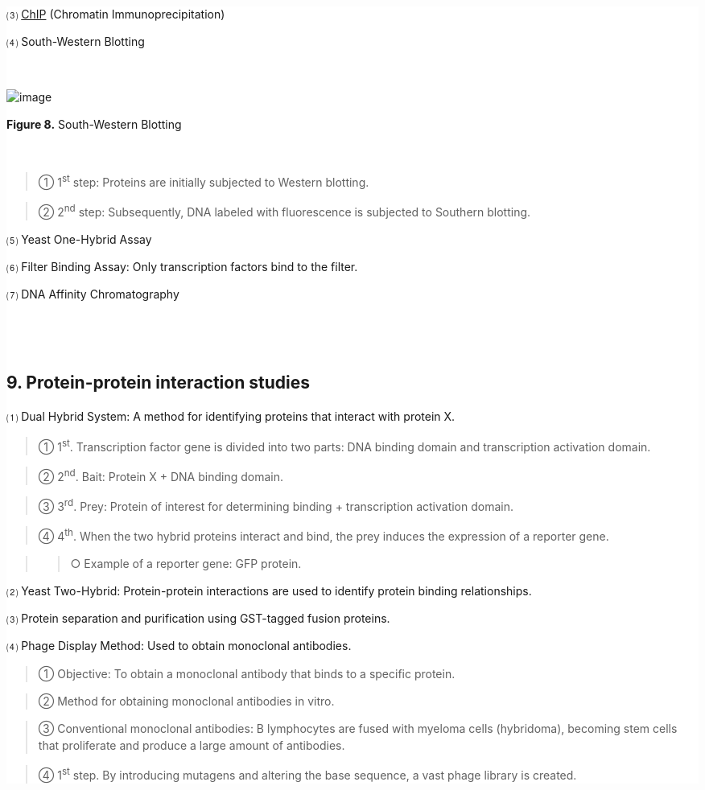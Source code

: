 ⑶ [ChIP](https://jb243.github.io/pages/1431#2-type-2-identifying-transcription-regulation) (Chromatin Immunoprecipitation)

⑷ South-Western Blotting

<br>

![image](https://github.com/user-attachments/assets/ff2da2b2-d9be-436b-9de1-f9d921dea442)

**Figure 8.** South-Western Blotting

<br>

> ① 1<sup>st</sup> step: Proteins are initially subjected to Western blotting.

> ② 2<sup>nd</sup> step: Subsequently, DNA labeled with fluorescence is subjected to Southern blotting.

⑸ Yeast One-Hybrid Assay

⑹ Filter Binding Assay: Only transcription factors bind to the filter.

⑺ DNA Affinity Chromatography

<br>

<br>

## **9\. Protein-protein interaction studies**

⑴ Dual Hybrid System: A method for identifying proteins that interact with protein X.

> ① 1<sup>st</sup>. Transcription factor gene is divided into two parts: DNA binding domain and transcription activation domain.
   
> ② 2<sup>nd</sup>. Bait: Protein X + DNA binding domain.
   
> ③ 3<sup>rd</sup>. Prey: Protein of interest for determining binding + transcription activation domain.
   
> ④ 4<sup>th</sup>. When the two hybrid proteins interact and bind, the prey induces the expression of a reporter gene.

>> ○ Example of a reporter gene: GFP protein.

⑵ Yeast Two-Hybrid: Protein-protein interactions are used to identify protein binding relationships.

⑶ Protein separation and purification using GST-tagged fusion proteins.

⑷ Phage Display Method: Used to obtain monoclonal antibodies.

> ① Objective: To obtain a monoclonal antibody that binds to a specific protein.  

> ② Method for obtaining monoclonal antibodies in vitro.

> ③ Conventional monoclonal antibodies: B lymphocytes are fused with myeloma cells (hybridoma), becoming stem cells that proliferate and produce a large amount of antibodies.

> ④ 1<sup>st</sup> step. By introducing mutagens and altering the base sequence, a vast phage library is created.
